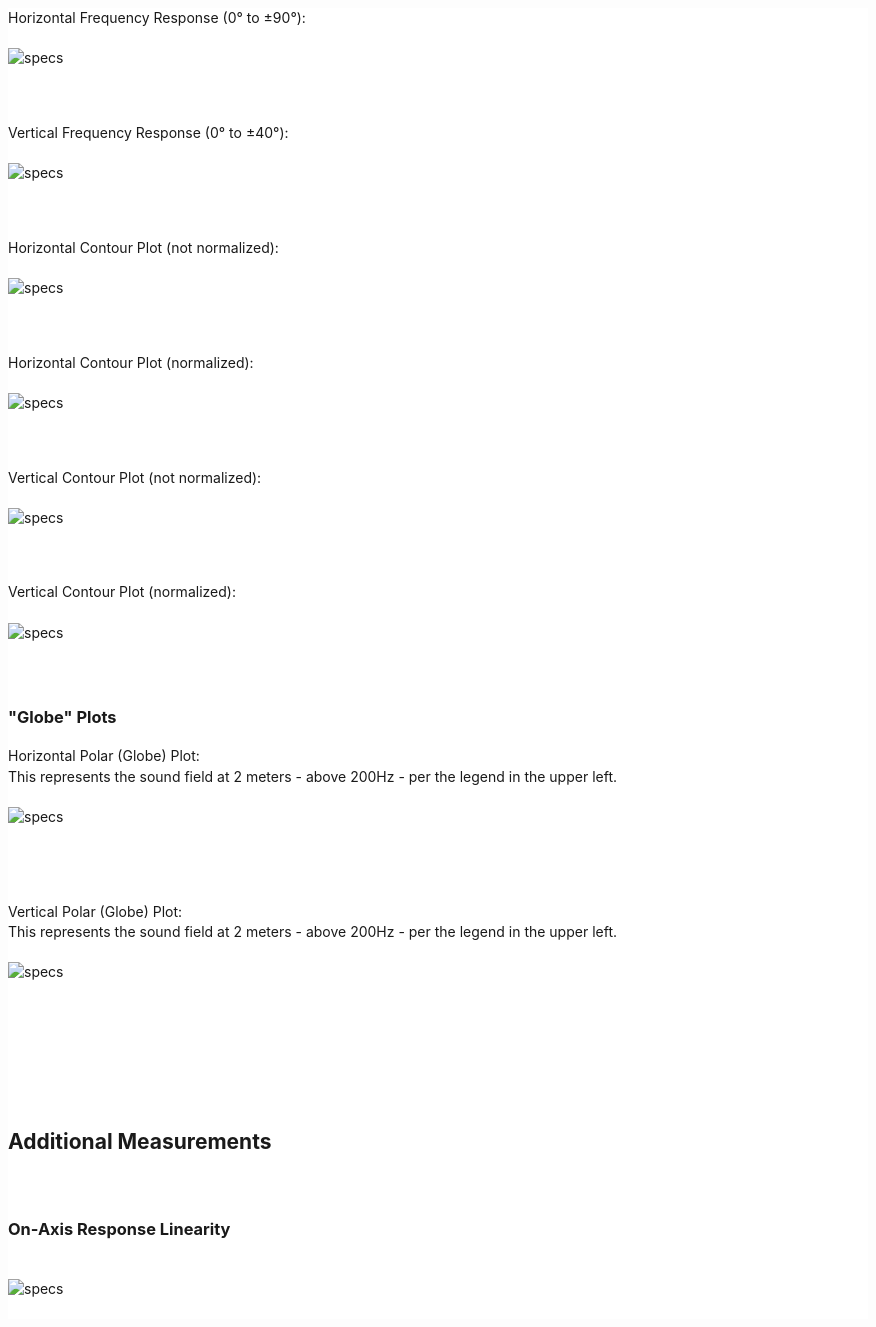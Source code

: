 Horizontal Frequency Response (0° to ±90°):
<img align="left" src="https://dl.dropboxusercontent.com/s/6hdzg910s48ebr7/SPL%20Horizontal.png?dl=0" alt="specs" width="100%" style="vertical-align:middle;margin:20px 0px"/><br clear="all" />
<br>

Vertical Frequency Response (0° to ±40°):
<img align="left" src="https://dl.dropboxusercontent.com/s/91wf8hwv79u5vn3/SPL%20Vertical.png?dl=0" alt="specs" width="100%" style="vertical-align:middle;margin:20px 0px"/><br clear="all" />
<br>

Horizontal Contour Plot (not normalized):
<img align="left" src="https://dl.dropboxusercontent.com/s/w7l023d9rsagxnw/Polk%20R100%20Horizontal%20Contour%20Plot.png?dl=0" alt="specs" width="100%" style="vertical-align:middle;margin:20px 0px"/><br clear="all" />
<br>

Horizontal Contour Plot (normalized):
<img align="left" src="https://dl.dropboxusercontent.com/s/bqrnztrmugkrucx/Polk%20R100%20Horizontal%20Contour%20Plot%20%28Normalized%29.png?dl=0" alt="specs" width="100%" style="vertical-align:middle;margin:20px 0px"/><br clear="all" />
<br>


Vertical Contour Plot (not normalized):
<img align="left" src="https://dl.dropboxusercontent.com/s/fx9f0w5ph5mosjg/Polk%20R100%20Vertical%20Contour%20Plot.png?dl=0" alt="specs" width="100%" style="vertical-align:middle;margin:20px 0px"/><br clear="all" />
<br>

Vertical Contour Plot (normalized):
<img align="left" src="https://dl.dropboxusercontent.com/s/cdw85bt7yubvtej/Polk%20R100%20Vertical%20Contour%20Plot%20%28Normalized%29.png?dl=0" alt="specs" width="100%" style="vertical-align:middle;margin:20px 0px"/><br clear="all" />
<br>

### "Globe" Plots

Horizontal Polar (Globe) Plot:<br>
This represents the sound field at 2 meters - above 200Hz - per the legend in the upper left.
<img align="left" src="https://dl.dropboxusercontent.com/s/rnzqhr8v85e7x2b/Polk%20R100_360_Horizontal_Polar.png?dl=0" alt="specs" width="100%" style="vertical-align:middle;margin:20px 0px"/><br clear="all" />
<br><br>

Vertical Polar (Globe) Plot:<br>
This represents the sound field at 2 meters - above 200Hz - per the legend in the upper left.
<img align="left" src="https://dl.dropboxusercontent.com/s/w4pobt6m2dvdc9x/Polk%20R100_360_Vertical_Polar.png?dl=0" alt="specs" width="100%" style="vertical-align:middle;margin:20px 0px"/><br clear="all" />


<br>
<br>
<br>
<br>


## Additional Measurements
<br>

### On-Axis Response Linearity


<img align="left" src="https://dl.dropboxusercontent.com/s/9gyvwobh179iiwf/Polk%20R100%20FR_Linearity.png?dl=0" alt="specs" width="100%" style="vertical-align:middle;margin:20px 0px"/><br clear="all" />
